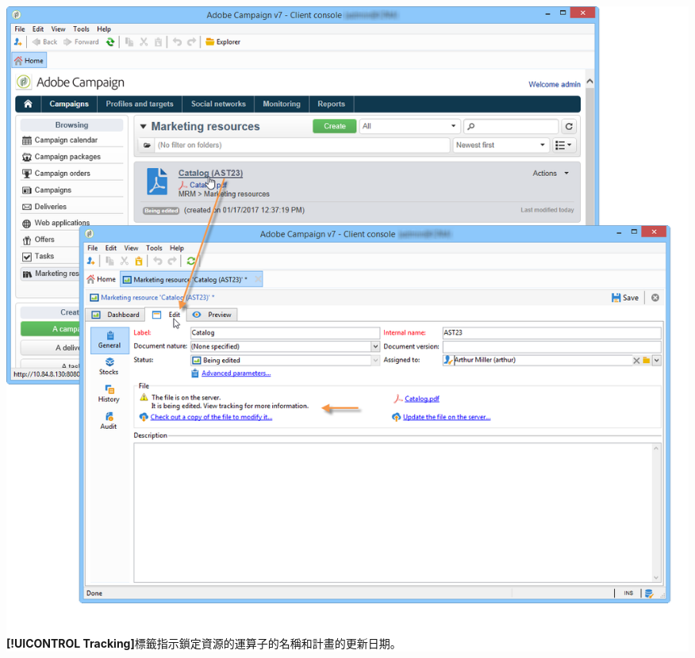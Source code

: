 ![](assets/s_ncs_user_mkg_resource_locked.png)

**[!UICONTROL Tracking]**&#x200B;標籤指示鎖定資源的運算子的名稱和計畫的更新日期。
